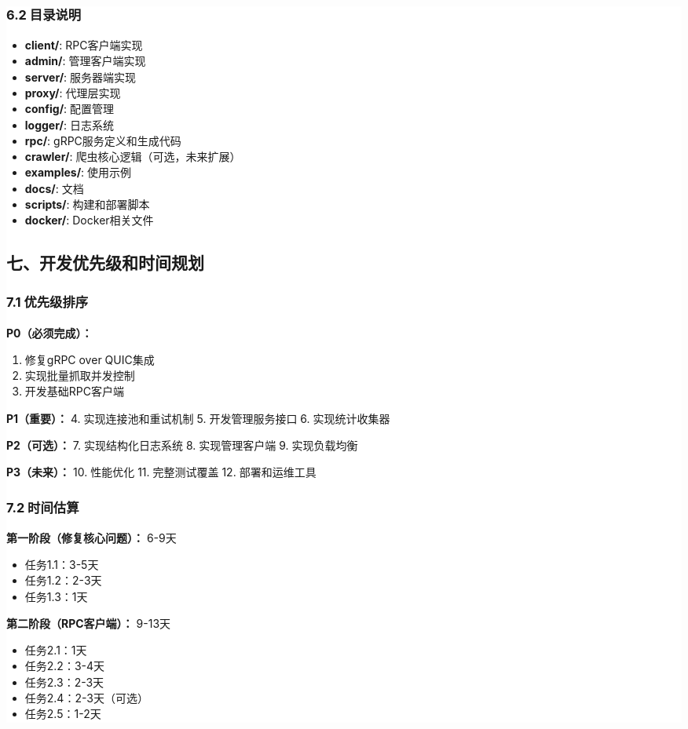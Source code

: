 ### 6.2 目录说明

- **client/**: RPC客户端实现
- **admin/**: 管理客户端实现
- **server/**: 服务器端实现
- **proxy/**: 代理层实现
- **config/**: 配置管理
- **logger/**: 日志系统
- **rpc/**: gRPC服务定义和生成代码
- **crawler/**: 爬虫核心逻辑（可选，未来扩展）
- **examples/**: 使用示例
- **docs/**: 文档
- **scripts/**: 构建和部署脚本
- **docker/**: Docker相关文件

## 七、开发优先级和时间规划

### 7.1 优先级排序

**P0（必须完成）：**
1. 修复gRPC over QUIC集成
2. 实现批量抓取并发控制
3. 开发基础RPC客户端

**P1（重要）：**
4. 实现连接池和重试机制
5. 开发管理服务接口
6. 实现统计收集器

**P2（可选）：**
7. 实现结构化日志系统
8. 实现管理客户端
9. 实现负载均衡

**P3（未来）：**
10. 性能优化
11. 完整测试覆盖
12. 部署和运维工具

### 7.2 时间估算

**第一阶段（修复核心问题）：** 6-9天
- 任务1.1：3-5天
- 任务1.2：2-3天
- 任务1.3：1天

**第二阶段（RPC客户端）：** 9-13天
- 任务2.1：1天
- 任务2.2：3-4天
- 任务2.3：2-3天
- 任务2.4：2-3天（可选）
- 任务2.5：1-2天
